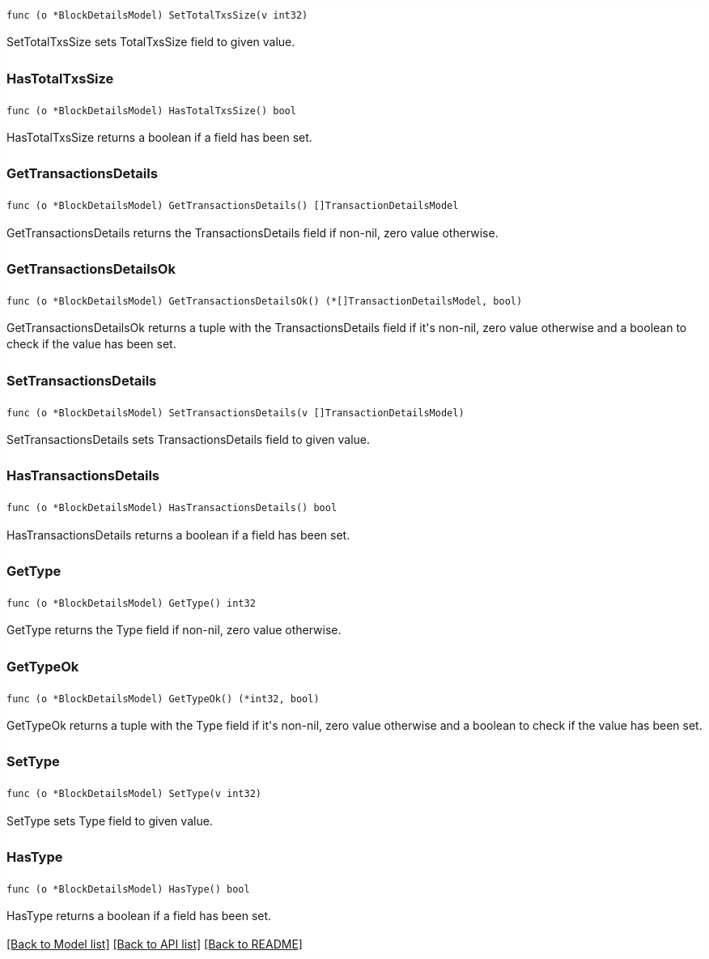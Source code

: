 `func (o *BlockDetailsModel) SetTotalTxsSize(v int32)`

SetTotalTxsSize sets TotalTxsSize field to given value.

### HasTotalTxsSize

`func (o *BlockDetailsModel) HasTotalTxsSize() bool`

HasTotalTxsSize returns a boolean if a field has been set.

### GetTransactionsDetails

`func (o *BlockDetailsModel) GetTransactionsDetails() []TransactionDetailsModel`

GetTransactionsDetails returns the TransactionsDetails field if non-nil, zero value otherwise.

### GetTransactionsDetailsOk

`func (o *BlockDetailsModel) GetTransactionsDetailsOk() (*[]TransactionDetailsModel, bool)`

GetTransactionsDetailsOk returns a tuple with the TransactionsDetails field if it's non-nil, zero value otherwise
and a boolean to check if the value has been set.

### SetTransactionsDetails

`func (o *BlockDetailsModel) SetTransactionsDetails(v []TransactionDetailsModel)`

SetTransactionsDetails sets TransactionsDetails field to given value.

### HasTransactionsDetails

`func (o *BlockDetailsModel) HasTransactionsDetails() bool`

HasTransactionsDetails returns a boolean if a field has been set.

### GetType

`func (o *BlockDetailsModel) GetType() int32`

GetType returns the Type field if non-nil, zero value otherwise.

### GetTypeOk

`func (o *BlockDetailsModel) GetTypeOk() (*int32, bool)`

GetTypeOk returns a tuple with the Type field if it's non-nil, zero value otherwise
and a boolean to check if the value has been set.

### SetType

`func (o *BlockDetailsModel) SetType(v int32)`

SetType sets Type field to given value.

### HasType

`func (o *BlockDetailsModel) HasType() bool`

HasType returns a boolean if a field has been set.


[[Back to Model list]](index.md#documentation-for-models) [[Back to API list]](index.md#documentation-for-api-endpoints) [[Back to README]](index.md)


